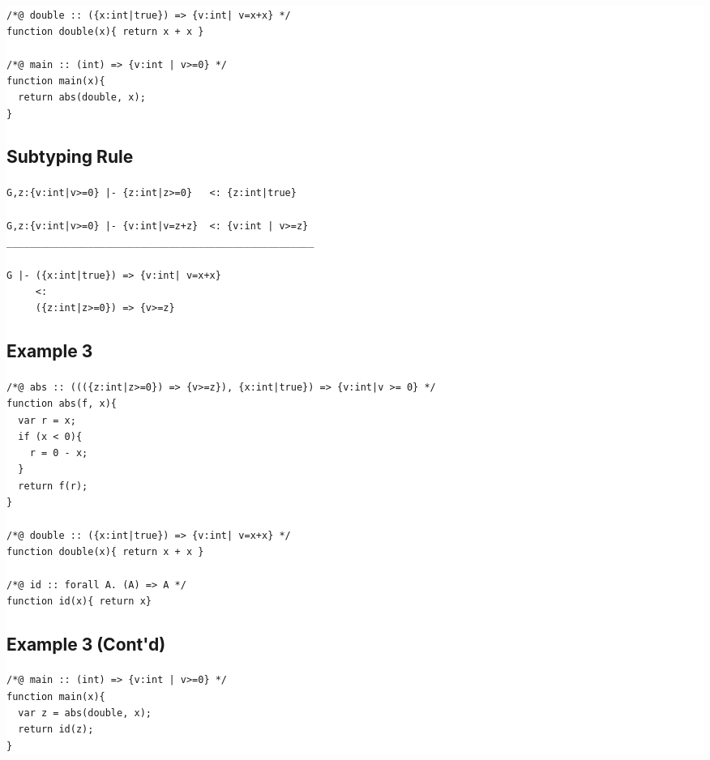     /*@ double :: ({x:int|true}) => {v:int| v=x+x} */
    function double(x){ return x + x }

    /*@ main :: (int) => {v:int | v>=0} */
    function main(x){
      return abs(double, x);
    }

Subtyping Rule
--------------

    G,z:{v:int|v>=0} |- {z:int|z>=0}   <: {z:int|true}
               
    G,z:{v:int|v>=0} |- {v:int|v=z+z}  <: {v:int | v>=z}
    _____________________________________________________

    G |- ({x:int|true}) => {v:int| v=x+x}
         <: 
         ({z:int|z>=0}) => {v>=z}



**Example 3**
-------------
    /*@ abs :: ((({z:int|z>=0}) => {v>=z}), {x:int|true}) => {v:int|v >= 0} */ 
    function abs(f, x){
      var r = x;
      if (x < 0){
        r = 0 - x;
      } 
      return f(r);
    }

    /*@ double :: ({x:int|true}) => {v:int| v=x+x} */
    function double(x){ return x + x }

    /*@ id :: forall A. (A) => A */
    function id(x){ return x}

**Example 3** (Cont'd)
----------------------

    /*@ main :: (int) => {v:int | v>=0} */
    function main(x){
      var z = abs(double, x);
      return id(z);
    }
